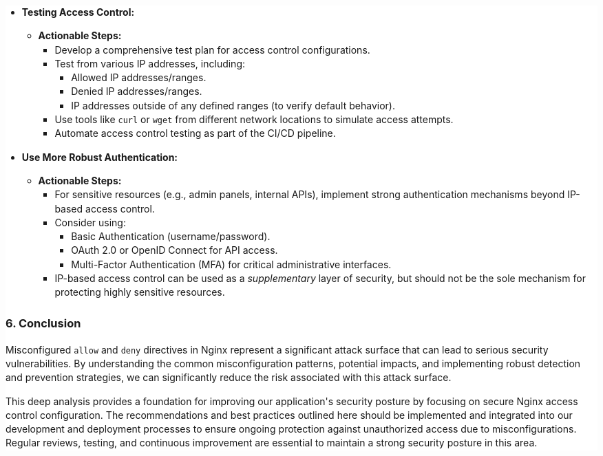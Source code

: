 *   **Testing Access Control:**
    *   **Actionable Steps:**
        *   Develop a comprehensive test plan for access control configurations.
        *   Test from various IP addresses, including:
            *   Allowed IP addresses/ranges.
            *   Denied IP addresses/ranges.
            *   IP addresses outside of any defined ranges (to verify default behavior).
        *   Use tools like `curl` or `wget` from different network locations to simulate access attempts.
        *   Automate access control testing as part of the CI/CD pipeline.

*   **Use More Robust Authentication:**
    *   **Actionable Steps:**
        *   For sensitive resources (e.g., admin panels, internal APIs), implement strong authentication mechanisms beyond IP-based access control.
        *   Consider using:
            *   Basic Authentication (username/password).
            *   OAuth 2.0 or OpenID Connect for API access.
            *   Multi-Factor Authentication (MFA) for critical administrative interfaces.
        *   IP-based access control can be used as a *supplementary* layer of security, but should not be the sole mechanism for protecting highly sensitive resources.

### 6. Conclusion

Misconfigured `allow` and `deny` directives in Nginx represent a significant attack surface that can lead to serious security vulnerabilities. By understanding the common misconfiguration patterns, potential impacts, and implementing robust detection and prevention strategies, we can significantly reduce the risk associated with this attack surface.

This deep analysis provides a foundation for improving our application's security posture by focusing on secure Nginx access control configuration. The recommendations and best practices outlined here should be implemented and integrated into our development and deployment processes to ensure ongoing protection against unauthorized access due to misconfigurations. Regular reviews, testing, and continuous improvement are essential to maintain a strong security posture in this area.